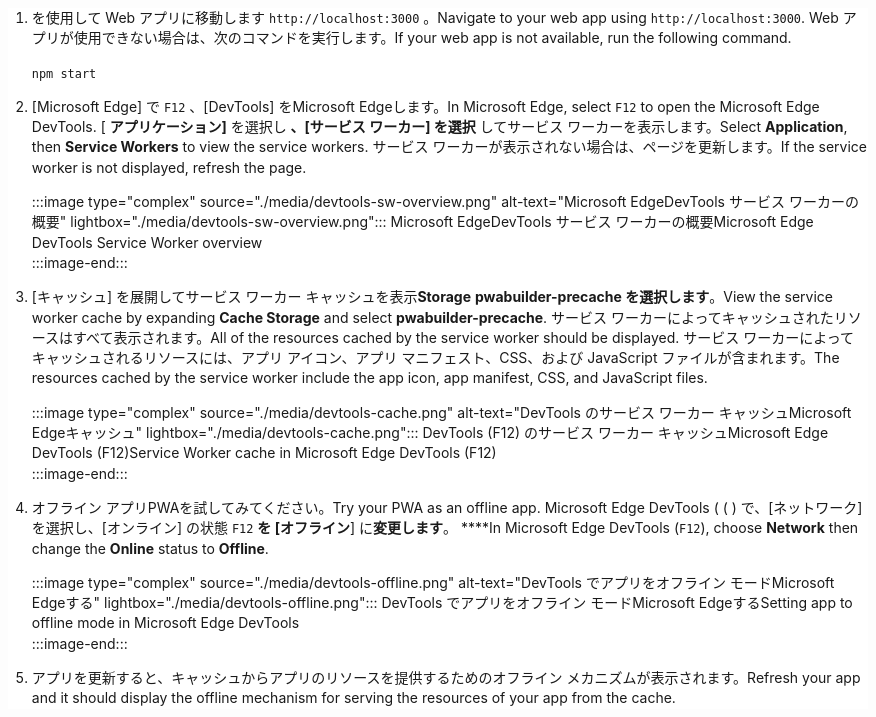 1.  <span data-ttu-id="18a82-166">を使用して Web アプリに移動します `http://localhost:3000` 。</span><span class="sxs-lookup"><span data-stu-id="18a82-166">Navigate to your web app using `http://localhost:3000`.</span></span>  <span data-ttu-id="18a82-167">Web アプリが使用できない場合は、次のコマンドを実行します。</span><span class="sxs-lookup"><span data-stu-id="18a82-167">If your web app is not available, run the following command.</span></span>   
    
    ```shell
    npm start
    ```
    
1.  <span data-ttu-id="18a82-168">[Microsoft Edge] で `F12` 、[DevTools] をMicrosoft Edgeします。</span><span class="sxs-lookup"><span data-stu-id="18a82-168">In Microsoft Edge, select `F12` to open the Microsoft Edge DevTools.</span></span>  <span data-ttu-id="18a82-169">[ **アプリケーション]** を選択し **、[サービス ワーカー] を選択** してサービス ワーカーを表示します。</span><span class="sxs-lookup"><span data-stu-id="18a82-169">Select **Application**, then **Service Workers** to view the service workers.</span></span>  <span data-ttu-id="18a82-170">サービス ワーカーが表示されない場合は、ページを更新します。</span><span class="sxs-lookup"><span data-stu-id="18a82-170">If the service worker is not displayed, refresh the page.</span></span>  
    
    :::image type="complex" source="./media/devtools-sw-overview.png" alt-text="Microsoft EdgeDevTools サービス ワーカーの概要" lightbox="./media/devtools-sw-overview.png":::
       <span data-ttu-id="18a82-172">Microsoft EdgeDevTools サービス ワーカーの概要</span><span class="sxs-lookup"><span data-stu-id="18a82-172">Microsoft Edge DevTools Service Worker overview</span></span>  
    :::image-end:::  
    
1.  <span data-ttu-id="18a82-173">[キャッシュ] を展開してサービス ワーカー キャッシュを表示**Storage** **pwabuilder-precache を選択します**。</span><span class="sxs-lookup"><span data-stu-id="18a82-173">View the service worker cache by expanding **Cache Storage** and select **pwabuilder-precache**.</span></span>  <span data-ttu-id="18a82-174">サービス ワーカーによってキャッシュされたリソースはすべて表示されます。</span><span class="sxs-lookup"><span data-stu-id="18a82-174">All of the resources cached by the service worker should be displayed.</span></span>  <span data-ttu-id="18a82-175">サービス ワーカーによってキャッシュされるリソースには、アプリ アイコン、アプリ マニフェスト、CSS、および JavaScript ファイルが含まれます。</span><span class="sxs-lookup"><span data-stu-id="18a82-175">The resources cached by the service worker include the app icon, app manifest, CSS, and JavaScript files.</span></span>  
    
    :::image type="complex" source="./media/devtools-cache.png" alt-text="DevTools のサービス ワーカー キャッシュMicrosoft Edgeキャッシュ" lightbox="./media/devtools-cache.png":::
       <span data-ttu-id="18a82-177">DevTools \(F12\) のサービス ワーカー キャッシュMicrosoft Edge DevTools \(F12\)</span><span class="sxs-lookup"><span data-stu-id="18a82-177">Service Worker cache in Microsoft Edge DevTools \(F12\)</span></span>  
    :::image-end:::  
    
1.  <span data-ttu-id="18a82-178">オフライン アプリPWAを試してみてください。</span><span class="sxs-lookup"><span data-stu-id="18a82-178">Try your PWA as an offline app.</span></span>  <span data-ttu-id="18a82-179">Microsoft Edge DevTools \( \( \) で、[ネットワーク] を選択し、[オンライン] の状態 `F12` **を [オフライン**] に**変更します**。 \*\*\*\*</span><span class="sxs-lookup"><span data-stu-id="18a82-179">In Microsoft Edge DevTools \(`F12`\), choose **Network** then change the **Online** status to **Offline**.</span></span>  
    
    :::image type="complex" source="./media/devtools-offline.png" alt-text="DevTools でアプリをオフライン モードMicrosoft Edgeする" lightbox="./media/devtools-offline.png":::
       <span data-ttu-id="18a82-181">DevTools でアプリをオフライン モードMicrosoft Edgeする</span><span class="sxs-lookup"><span data-stu-id="18a82-181">Setting app to offline mode in Microsoft Edge DevTools</span></span>  
    :::image-end:::  
    
1.  <span data-ttu-id="18a82-182">アプリを更新すると、キャッシュからアプリのリソースを提供するためのオフライン メカニズムが表示されます。</span><span class="sxs-lookup"><span data-stu-id="18a82-182">Refresh your app and it should display the offline mechanism for serving the resources of your app from the cache.</span></span>  
    

[VisualStudioNodejsTutorialPublishAzureAppService]: /azure/javascript/tutorial-vscode-azure-app-service-node-03 "コード コード Node.jsを使用して Azure にアプリをVisual Studioする|Microsoft Docs"  
[AzureCreateFreeAccount]: https://azure.microsoft.com/free "Azure 無料アカウントを作成|Microsoft Azure"  
[AzureWebApps]: https://azure.microsoft.com/services/app-service/web "Web Apps |Microsoft Azure"  
[WindowsBlogsWebNotificationsEdge]: https://blogs.windows.com/msedgedev/2016/05/16/web-notifications-microsoft-edge#UAbvU2ymUlHO8EUV.97 "Microsoft Edge の Web 通知 |Windows ブログ"  
[VisualstudioCodeMain]: https://code.visualstudio.com "Visual Studio Code"  
[AaronGustafsonNotebookPwaQa]: https://www.aaron-gustafson.com/notebook/pwa-qa "PWA Q&A"  
[BrowserStackTestEdgeBrowser]: https://www.browserstack.com/test-on-microsoft-edge-browser "Windows 10 サーバーでの Microsoft Edge ブラウザーの無料|BrowserStack"  
[CloudfourThinksProgressiveRoadmapYourWebApp]: https://cloudfour.com/thinks/a-progressive-roadmap-for-your-progressive-web-app "プログレッシブ Web アプリのプログレッシブ ロードマップ"  
[Davrous20191018MythBustingPwasNewEdgeEdition]: https://www.davrous.com/2019/10/18/myth-busting-pwas-the-new-edge-edition "ミス バスターリング PWA – 新しいエッジ エディション"  
[ExpressjsApplicationGenerator]: https://expressjs.com/starter/generator.html "Express アプリケーション ジェネレーター |Express" 
[Fberriman20170626NamingProgressiveWebApps]: https://fberriman.com/2017/06/26/naming-progressive-web-apps "プログレッシブ Web アプリの名前付け"  
[HackerNewsProgressiveWebApps]: https://hnpwa.com "プログレッシブ Web アプリとしてのハッカー ニュース リーダー"  
[JoretegBlogBettingWeb]: https://joreteg.com/blog/betting-on-the-web "Web でのベット"  
[MDNDedicatedWorkerGlobalScopePostMessage]: https://developer.mozilla.org/docs/Web/API/
[MDNNotificationsApi]: https://developer.mozilla.org/docs/Web/API/Notifications_API "通知 API |MDN"  
[MDNProgressiveWebApps]: https://developer.mozilla.org/Apps/Progressive "プログレッシブ Web アプリ \(PWAs) |MDN"  
[MDNPushApi]: https://developer.mozilla.org/docs/Web/API/Push_API "プッシュ API |MDN"  
[MDNPushManager]: https://developer.mozilla.org/docs/Web/API/PushManager "PushManager |MDN"  
[MDNServiceWorkerApi]: https://developer.mozilla.org/docs/Web/API/Service_Worker_API "Service Worker API |MDN"  
[MDNUsingServiceWorkers]: https://developer.mozilla.org/docs/Web/API/Service_Worker_API/Using_Service_Workers "サービス ワーカー の使用|MDN"  
[MDNWebAppManifest]: https://developer.mozilla.org/docs/Web/Manifest "Web アプリ マニフェスト |MDN"  
[MediumWebEdgeOfflinePostsProgressiveWebApps]: https://medium.com/web-on-the-edge/offline-posts-with-progressive-web-apps-fc2dc4ad895 "プログレッシブ Web アプリを使用したオフライン POST"  
[MozillaServicesSendingVapidWebPushNotificationsPush]: https://blog.mozilla.org/services/2016/08/23/sending-vapid-identified-webpush-notifications-via-mozillas-push-service "VAPID を送信すると、Mozilla のプッシュ サービス サービス経由で WebPush 通知が識別|Mozilla Services"  
[NodejsMain]: https://nodejs.org "Node.js"  
[NPMWebPush]: https://www.npmjs.com/package/web-push "web-push |npm"  
[NPMWebPushEncrypt]: https://www.npmjs.com/package/web-push#encryptuserpublickey-userauth-payload-contentencoding "encrypt(userPublicKey, userAuth, payload, contentEncoding) - web プッシュ |NPM"  
[NPMWebPushUsage]: https://www.npmjs.com/package/web-push#usage "使用法 - Web プッシュ |NPM"  
[ProgressiveWebApps]: https://pwa.rocks "プログレッシブ Web アプリ"  
[PwaBuilder]: https://www.pwabuilder.com "PWA ビルダー"  
[PwaBuilderServiceWorker]: https://www.pwabuilder.com/serviceworker "Service Worker |PWA ビルダー"  
[ServiceWorkerCookbookPushRichDemo]: https://serviceworke.rs/push-rich_demo.html "Push Rich Demo |ServiceWorker クックブック"  
[Smashingmagazine201907ProgressiveWebApplicationFrameworkPart1]: https://www.smashingmagazine.com/2019/07/progressive-web-application-pwa-framework-part-1 "フレームワークを使用しないプログレッシブ Web アプリケーションの設計と構築 (パート 1)"  
[Smashingmagazine201907ProgressiveWebApplicationFrameworkPart2]: https://www.smashingmagazine.com/2019/07/progressive-web-application-pwa-framework-part-2 "フレームワークを使用しないプログレッシブ Web アプリケーションの設計と構築 (パート 2)"  
[Smashingmagazine201907ProgressiveWebApplicationFrameworkPart3]: https://www.smashingmagazine.com/2019/07/progressive-web-application-pwa-framework-part-3 "フレームワークを使用しないプログレッシブ Web アプリケーションの設計と構築 (パート 3)"  
[VapidkeysMain]: https://vapidkeys.com "Secure VAPID Key Generator |VapidKeys" 
[Webhint]: https://webhint.io "webhint"  
[WebDevProgressiveWebApps]: https://developers.google.com/web/progressive-web-apps "プログレッシブ Web アプリ |web.dev"  
[WikiProgressiveEnhancement]: https://en.wikipedia.org/wiki/Progressive_enhancement "プログレッシブ拡張|Wikipedia"  